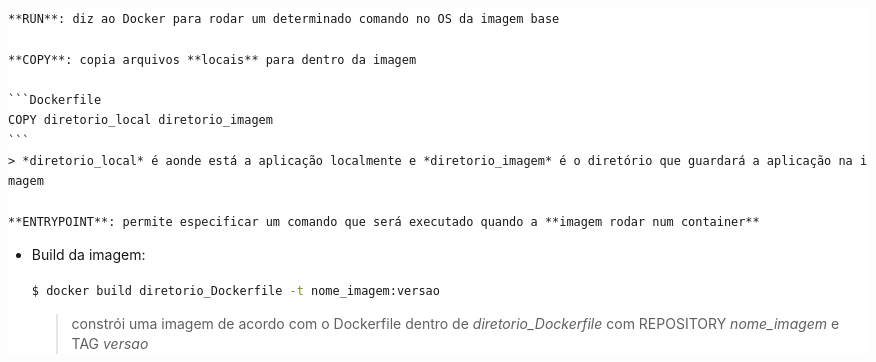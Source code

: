     **RUN**: diz ao Docker para rodar um determinado comando no OS da imagem base

    **COPY**: copia arquivos **locais** para dentro da imagem

    ```Dockerfile
    COPY diretorio_local diretorio_imagem
    ```
    > *diretorio_local* é aonde está a aplicação localmente e *diretorio_imagem* é o diretório que guardará a aplicação na imagem

    **ENTRYPOINT**: permite especificar um comando que será executado quando a **imagem rodar num container**
    
- Build da imagem:

    ```bash
    $ docker build diretorio_Dockerfile -t nome_imagem:versao
    ```
    > constrói uma imagem de acordo com o Dockerfile dentro de *diretorio_Dockerfile* com REPOSITORY *nome_imagem* e TAG *versao*

